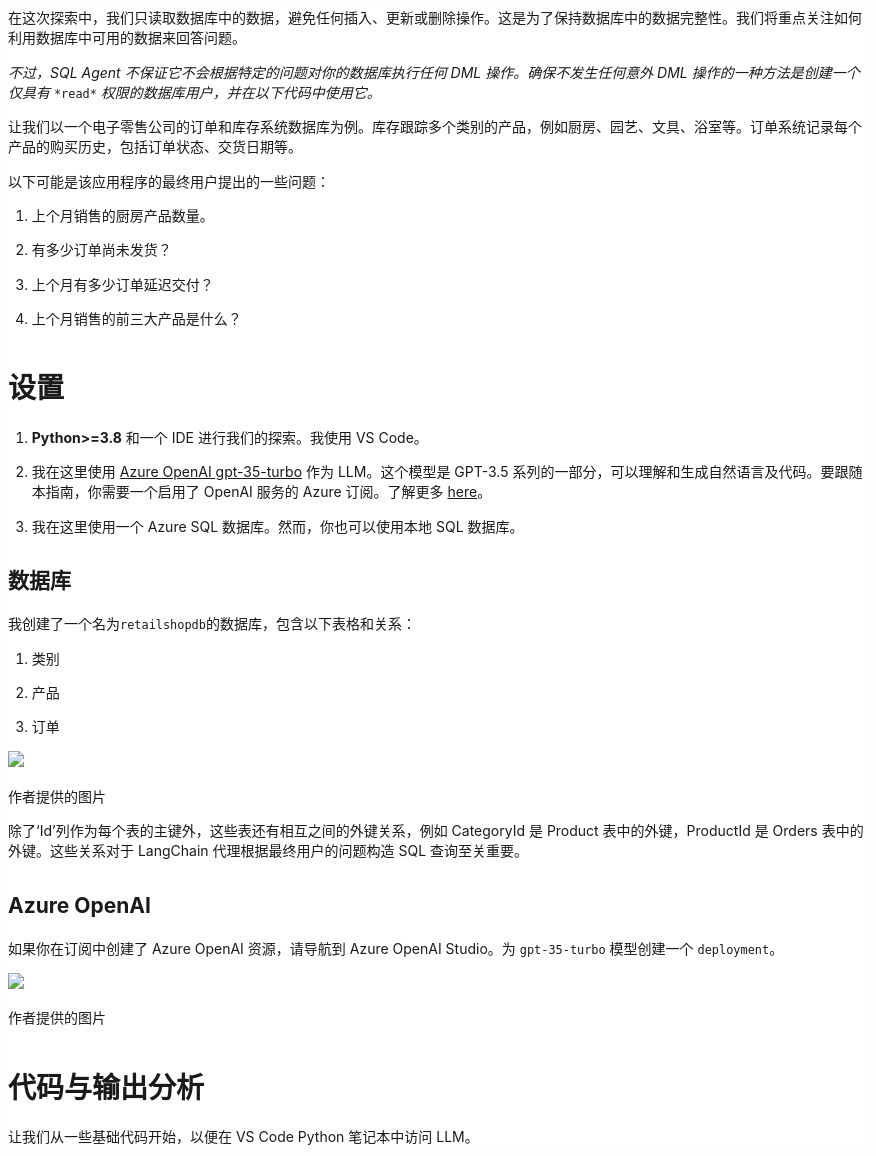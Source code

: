 在这次探索中，我们只读取数据库中的数据，避免任何插入、更新或删除操作。这是为了保持数据库中的数据完整性。我们将重点关注如何利用数据库中可用的数据来回答问题。

*不过，SQL Agent 不保证它不会根据特定的问题对你的数据库执行任何 DML 操作。确保不发生任何意外 DML 操作的一种方法是创建一个仅具有* `*read*` *权限的数据库用户，并在以下代码中使用它。*

让我们以一个电子零售公司的订单和库存系统数据库为例。库存跟踪多个类别的产品，例如厨房、园艺、文具、浴室等。订单系统记录每个产品的购买历史，包括订单状态、交货日期等。

以下可能是该应用程序的最终用户提出的一些问题：

1.  上个月销售的厨房产品数量。

1.  有多少订单尚未发货？

1.  上个月有多少订单延迟交付？

1.  上个月销售的前三大产品是什么？

# 设置

1.  **Python>=3.8** 和一个 IDE 进行我们的探索。我使用 VS Code。

1.  我在这里使用 [Azure OpenAI gpt-35-turbo](https://learn.microsoft.com/en-us/azure/ai-services/openai/concepts/models#gpt-35) 作为 LLM。这个模型是 GPT-3.5 系列的一部分，可以理解和生成自然语言及代码。要跟随本指南，你需要一个启用了 OpenAI 服务的 Azure 订阅。了解更多 [here](https://azure.microsoft.com/en-in/products/cognitive-services/openai-service)。

1.  我在这里使用一个 Azure SQL 数据库。然而，你也可以使用本地 SQL 数据库。

## 数据库

我创建了一个名为`retailshopdb`的数据库，包含以下表格和关系：

1.  类别

1.  产品

1.  订单

![](../Images/0a01abef276c66b45260e815e1eea53a.png)

作者提供的图片

除了‘Id’列作为每个表的主键外，这些表还有相互之间的外键关系，例如 CategoryId 是 Product 表中的外键，ProductId 是 Orders 表中的外键。这些关系对于 LangChain 代理根据最终用户的问题构造 SQL 查询至关重要。

## Azure OpenAI

如果你在订阅中创建了 Azure OpenAI 资源，请导航到 Azure OpenAI Studio。为 `gpt-35-turbo` 模型创建一个 `deployment`。

![](../Images/996e8596678ca87575eeff03859929cd.png)

作者提供的图片

# 代码与输出分析

让我们从一些基础代码开始，以便在 VS Code Python 笔记本中访问 LLM。
